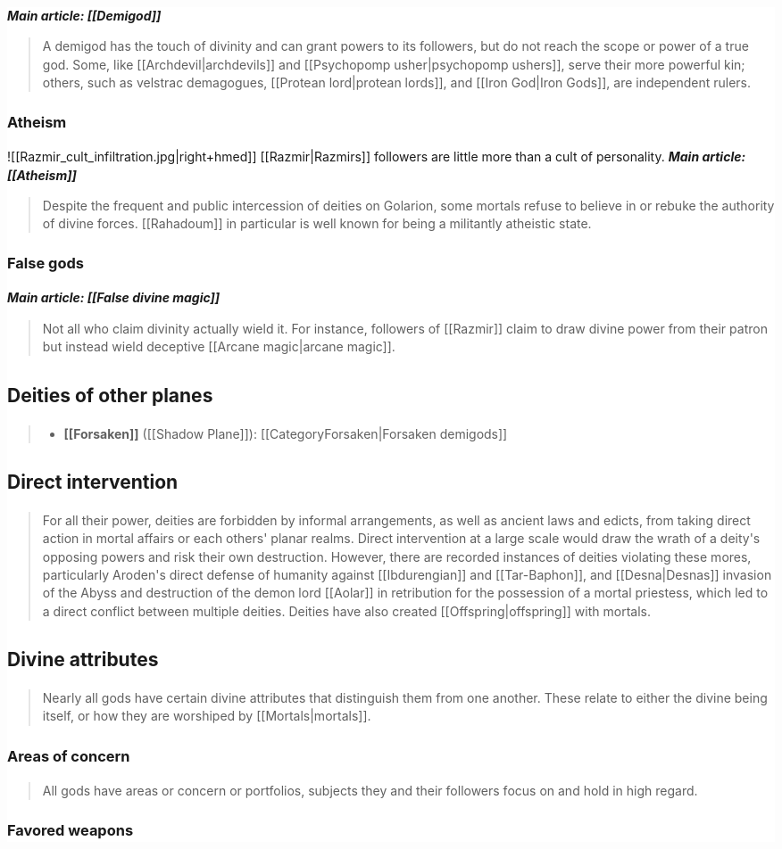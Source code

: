 ***Main article: [[Demigod]]***
> A demigod has the touch of divinity and can grant powers to its followers, but do not reach the scope or power of a true god. Some, like [[Archdevil|archdevils]] and [[Psychopomp usher|psychopomp ushers]], serve their more powerful kin; others, such as velstrac demagogues, [[Protean lord|protean lords]], and [[Iron God|Iron Gods]], are independent rulers.


### Atheism

![[Razmir_cult_infiltration.jpg|right+hmed]] 
 [[Razmir|Razmirs]] followers are little more than a cult of personality.
***Main article: [[Atheism]]***
> Despite the frequent and public intercession of deities on Golarion, some mortals refuse to believe in or rebuke the authority of divine forces. [[Rahadoum]] in particular is well known for being a militantly atheistic state.


### False gods

***Main article: [[False divine magic]]***
> Not all who claim divinity actually wield it. For instance, followers of [[Razmir]] claim to draw divine power from their patron but instead wield deceptive [[Arcane magic|arcane magic]].


## Deities of other planes

> - **[[Forsaken]]** ([[Shadow Plane]]): [[CategoryForsaken|Forsaken demigods]]

## Direct intervention

> For all their power, deities are forbidden by informal arrangements, as well as ancient laws and edicts, from taking direct action in mortal affairs or each others' planar realms. Direct intervention at a large scale would draw the wrath of a deity's opposing powers and risk their own destruction. However, there are recorded instances of deities violating these mores, particularly Aroden's direct defense of humanity against [[Ibdurengian]] and [[Tar-Baphon]], and [[Desna|Desnas]] invasion of the Abyss and destruction of the demon lord [[Aolar]] in retribution for the possession of a mortal priestess, which led to a direct conflict between multiple deities. Deities have also created [[Offspring|offspring]] with mortals.


## Divine attributes

> Nearly all gods have certain divine attributes that distinguish them from one another. These relate to either the divine being itself, or how they are worshiped by [[Mortals|mortals]].


### Areas of concern

> All gods have areas or concern or portfolios, subjects they and their followers focus on and hold in high regard.


### Favored weapons
